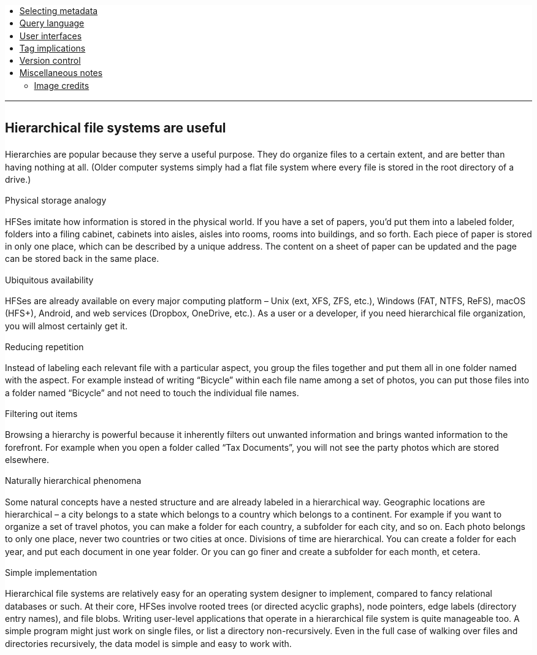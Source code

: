    * [Selecting metadata](#selecting-metadata)  
   * [Query language](#query-language)  
   * [User interfaces](#user-interfaces)  
   * [Tag implications](#tag-implications)  
   * [Version control](#version-control)
* [Miscellaneous notes](#miscellaneous-notes)  
   * [Image credits](#image-credits)

---

## Hierarchical file systems are useful

Hierarchies are popular because they serve a useful purpose. They do organize files to a certain extent, and are better than having nothing at all. (Older computer systems simply had a flat file system where every file is stored in the root directory of a drive.)

Physical storage analogy

HFSes imitate how information is stored in the physical world. If you have a set of papers, you’d put them into a labeled folder, folders into a filing cabinet, cabinets into aisles, aisles into rooms, rooms into buildings, and so forth. Each piece of paper is stored in only one place, which can be described by a unique address. The content on a sheet of paper can be updated and the page can be stored back in the same place.

Ubiquitous availability

HFSes are already available on every major computing platform – Unix (ext, XFS, ZFS, etc.), Windows (FAT, NTFS, ReFS), macOS (HFS+), Android, and web services (Dropbox, OneDrive, etc.). As a user or a developer, if you need hierarchical file organization, you will almost certainly get it.

Reducing repetition

Instead of labeling each relevant file with a particular aspect, you group the files together and put them all in one folder named with the aspect. For example instead of writing “Bicycle” within each file name among a set of photos, you can put those files into a folder named “Bicycle” and not need to touch the individual file names.

Filtering out items

Browsing a hierarchy is powerful because it inherently filters out unwanted information and brings wanted information to the forefront. For example when you open a folder called “Tax Documents”, you will not see the party photos which are stored elsewhere.

Naturally hierarchical phenomena

Some natural concepts have a nested structure and are already labeled in a hierarchical way. Geographic locations are hierarchical – a city belongs to a state which belongs to a country which belongs to a continent. For example if you want to organize a set of travel photos, you can make a folder for each country, a subfolder for each city, and so on. Each photo belongs to only one place, never two countries or two cities at once. Divisions of time are hierarchical. You can create a folder for each year, and put each document in one year folder. Or you can go finer and create a subfolder for each month, et cetera.

Simple implementation

Hierarchical file systems are relatively easy for an operating system designer to implement, compared to fancy relational databases or such. At their core, HFSes involve rooted trees (or directed acyclic graphs), node pointers, edge labels (directory entry names), and file blobs. Writing user-level applications that operate in a hierarchical file system is quite manageable too. A simple program might just work on single files, or list a directory non-recursively. Even in the full case of walking over files and directories recursively, the data model is simple and easy to work with.
